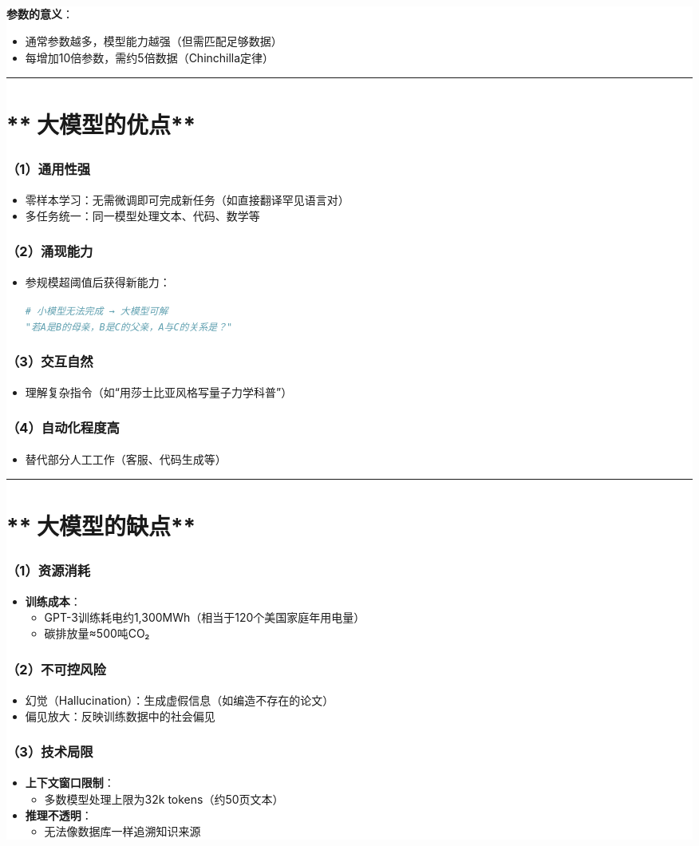 **参数的意义**：

*   通常参数越多，模型能力越强（但需匹配足够数据）
*   每增加10倍参数，需约5倍数据（Chinchilla定律）

***

# \*\* 大模型的优点\*\*

### （1）**通用性强**

*   零样本学习：无需微调即可完成新任务（如直接翻译罕见语言对）
*   多任务统一：同一模型处理文本、代码、数学等

### （2）**涌现能力**

*   参规模超阈值后获得新能力：
    ```python
    # 小模型无法完成 → 大模型可解
    "若A是B的母亲，B是C的父亲，A与C的关系是？" 
    ```

### （3）**交互自然**

*   理解复杂指令（如“用莎士比亚风格写量子力学科普”）

### （4）**自动化程度高**

*   替代部分人工工作（客服、代码生成等）

***

# &#x20;\*\* 大模型的缺点\*\*

### （1）**资源消耗**

*   **训练成本**：
    *   GPT-3训练耗电约1,300MWh（相当于120个美国家庭年用电量）
    *   碳排放量≈500吨CO₂

### （2）**不可控风险**

*   幻觉（Hallucination）：生成虚假信息（如编造不存在的论文）
*   偏见放大：反映训练数据中的社会偏见

### （3）**技术局限**

*   **上下文窗口限制**：
    *   多数模型处理上限为32k tokens（约50页文本）
*   **推理不透明**：
    *   无法像数据库一样追溯知识来源
